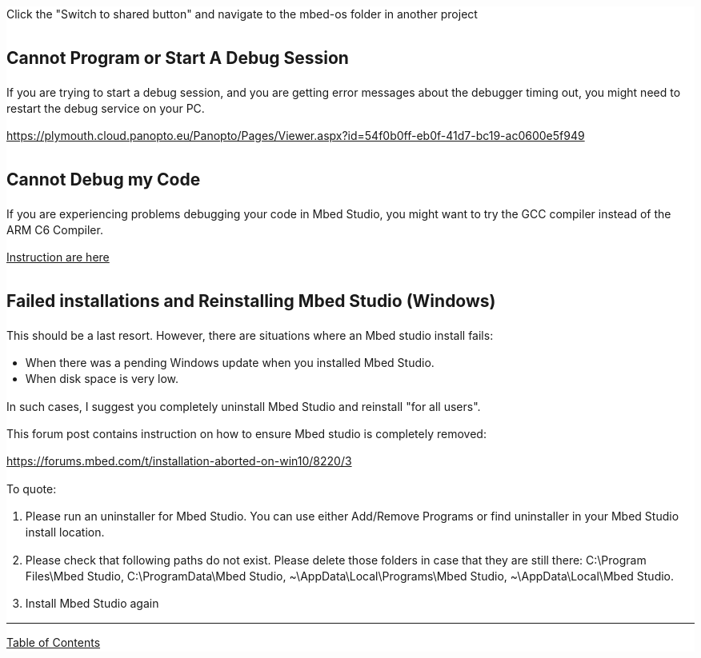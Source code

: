 <figcaption>Click the "Switch to shared button" and navigate to the mbed-os folder in another project</figcaption>
</figure>

## Cannot Program or Start A Debug Session
If you are trying to start a debug session, and you are getting error messages about the debugger timing out, you might need to restart the debug service on your PC.

https://plymouth.cloud.panopto.eu/Panopto/Pages/Viewer.aspx?id=54f0b0ff-eb0f-41d7-bc19-ac0600e5f949

## Cannot Debug my Code
If you are experiencing problems debugging your code in Mbed Studio, you might want to try the GCC compiler instead of the ARM C6 Compiler.

[Instruction are here](software-tools.md#GNU-Compiler)

## Failed installations and Reinstalling Mbed Studio (Windows)
This should be a last resort. However, there are situations where an Mbed studio install fails:

* When there was a pending Windows update when you installed Mbed Studio.
* When disk space is very low.

In such cases, I suggest you completely uninstall Mbed Studio and reinstall "for all users".

This forum post contains instruction on how to ensure Mbed studio is completely removed:

https://forums.mbed.com/t/installation-aborted-on-win10/8220/3

To quote:

1. Please run an uninstaller for Mbed Studio. You can use either Add/Remove Programs or find uninstaller in your Mbed Studio install location.

1. Please check that following paths do not exist. Please delete those folders in case that they are still there: C:\Program Files\Mbed Studio, C:\ProgramData\Mbed Studio, ~\AppData\Local\Programs\Mbed Studio, ~\AppData\Local\Mbed Studio.

1. Install Mbed Studio again

---

[Table of Contents](README.md) 